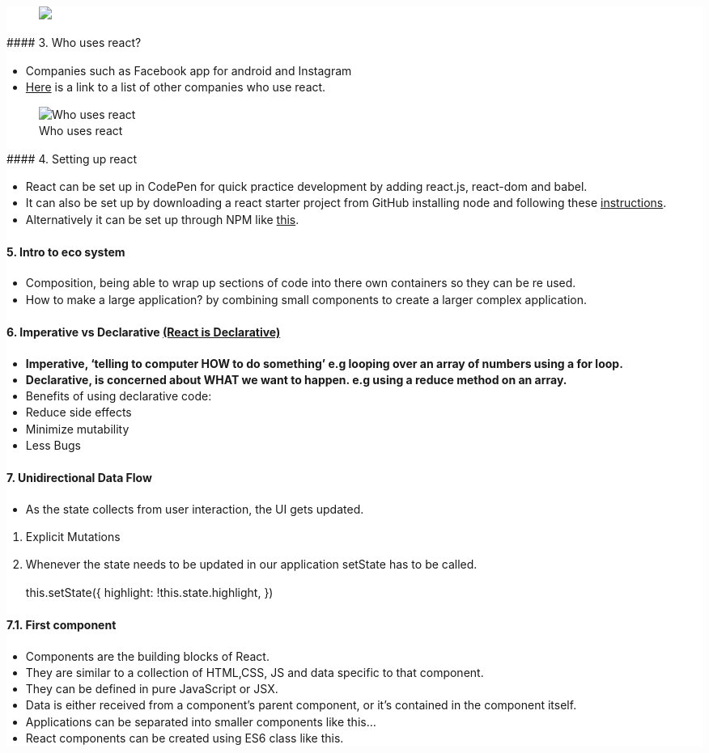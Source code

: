 <figure><img src="https://cdn-images-1.medium.com/max/800/0*OdOq6pmpXBJhjj7k.png" class="graf-image" /></figure>#### 3. Who uses react?

-   <span id="76d9">Companies such as Facebook app for android and Instagram</span>
-   <span id="0a90"><a href="https://facebook.github.io/react-native/showcase.html" class="markup--anchor markup--li-anchor">Here</a> is a link to a list of other companies who use react.</span>

<figure><img src="https://cdn-images-1.medium.com/max/800/1*Cn9JvaSmkxdLwgXIO9Y8iQ.png" alt="Who uses react" class="graf-image" /><figcaption>Who uses react</figcaption></figure>#### 4. Setting up react

-   <span id="6864">React can be set up in CodePen for quick practice development by adding react.js, react-dom and babel.</span>
-   <span id="4ce5">It can also be set up by downloading a react starter project from GitHub installing node and following these <a href="https://github.com/hjb23/ReduxSimpleStarter" class="markup--anchor markup--li-anchor">instructions</a>.</span>
-   <span id="ba2e">Alternatively it can be set up through NPM like <a href="https://www.codementor.io/tamizhvendan/beginner-guide-setup-reactjs-environment-npm-babel-6-webpack-du107r9zr" class="markup--anchor markup--li-anchor">this</a>.</span>

#### 5. Intro to eco system

-   <span id="60f4">Composition, being able to wrap up sections of code into there own containers so they can be re used.</span>
-   <span id="e3e8">How to make a large application? by combining small components to create a larger complex application.</span>

#### 6. Imperative vs Declarative <a href="https://medium.com/trabe/why-is-react-declarative-a-story-about-function-components-aaae83198f79" class="markup--anchor markup--h4-anchor">(React is Declarative)</a>

-   <span id="d48c">**Imperative, ‘telling to computer HOW to do something’ e.g looping over an array of numbers using a for loop.**</span>
-   <span id="8f2d">**Declarative, is concerned about WHAT we want to happen. e.g using a reduce method on an array.**</span>
-   <span id="b625">Benefits of using declarative code:</span>
-   <span id="1164">Reduce side effects</span>
-   <span id="0f09">Minimize mutability</span>
-   <span id="7009">Less Bugs</span>

#### 7. Unidirectional Data Flow

-   <span id="f8de">As the state collects from user interaction, the UI gets updated.</span>

1.  <span id="d6bf">Explicit Mutations</span>
2.  <span id="2a52">Whenever the state needs to be updated in our application setState has to be called.</span>



    this.setState({
      highlight: !this.state.highlight,
    })

#### 7.1. First component

-   <span id="eb44">Components are the building blocks of React.</span>
-   <span id="ec58">They are similar to a collection of HTML,CSS, JS and data specific to that component.</span>
-   <span id="1ee2">They can be defined in pure JavaScript or JSX.</span>
-   <span id="a2b4">Data is either received from a component’s parent component, or it’s contained in the component itself.</span>
-   <span id="182f">Applications can be separated into smaller components like this…</span>
-   <span id="c153">React components can be created using ES6 class like this.</span>
